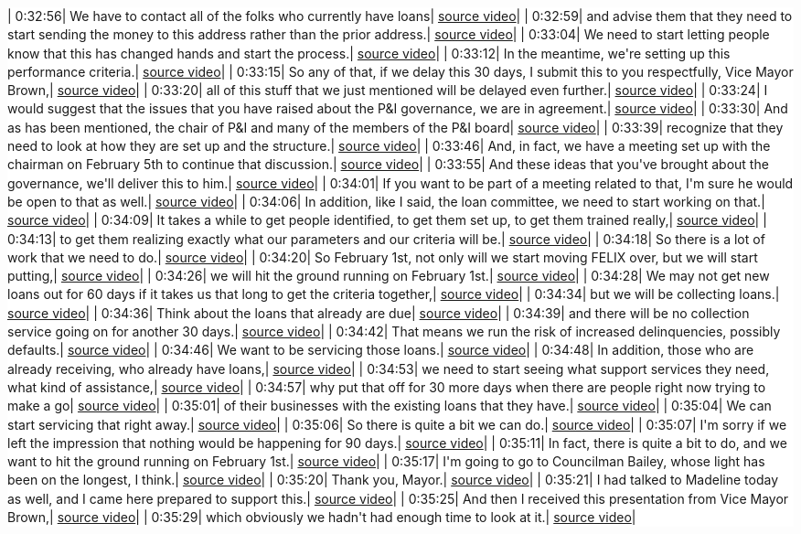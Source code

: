 | 0:32:56| We have to contact all of the folks who currently have loans| [source video](https://archive.org/details/citycouncil070130d2?start=1976)|
| 0:32:59| and advise them that they need to start sending the money to this address rather than the prior address.| [source video](https://archive.org/details/citycouncil070130d2?start=1979)|
| 0:33:04| We need to start letting people know that this has changed hands and start the process.| [source video](https://archive.org/details/citycouncil070130d2?start=1984)|
| 0:33:12| In the meantime, we're setting up this performance criteria.| [source video](https://archive.org/details/citycouncil070130d2?start=1992)|
| 0:33:15| So any of that, if we delay this 30 days, I submit this to you respectfully, Vice Mayor Brown,| [source video](https://archive.org/details/citycouncil070130d2?start=1995)|
| 0:33:20| all of this stuff that we just mentioned will be delayed even further.| [source video](https://archive.org/details/citycouncil070130d2?start=2000)|
| 0:33:24| I would suggest that the issues that you have raised about the P&I governance, we are in agreement.| [source video](https://archive.org/details/citycouncil070130d2?start=2004)|
| 0:33:30| And as has been mentioned, the chair of P&I and many of the members of the P&I board| [source video](https://archive.org/details/citycouncil070130d2?start=2010)|
| 0:33:39| recognize that they need to look at how they are set up and the structure.| [source video](https://archive.org/details/citycouncil070130d2?start=2019)|
| 0:33:46| And, in fact, we have a meeting set up with the chairman on February 5th to continue that discussion.| [source video](https://archive.org/details/citycouncil070130d2?start=2026)|
| 0:33:55| And these ideas that you've brought about the governance, we'll deliver this to him.| [source video](https://archive.org/details/citycouncil070130d2?start=2035)|
| 0:34:01| If you want to be part of a meeting related to that, I'm sure he would be open to that as well.| [source video](https://archive.org/details/citycouncil070130d2?start=2041)|
| 0:34:06| In addition, like I said, the loan committee, we need to start working on that.| [source video](https://archive.org/details/citycouncil070130d2?start=2046)|
| 0:34:09| It takes a while to get people identified, to get them set up, to get them trained really,| [source video](https://archive.org/details/citycouncil070130d2?start=2049)|
| 0:34:13| to get them realizing exactly what our parameters and our criteria will be.| [source video](https://archive.org/details/citycouncil070130d2?start=2053)|
| 0:34:18| So there is a lot of work that we need to do.| [source video](https://archive.org/details/citycouncil070130d2?start=2058)|
| 0:34:20| So February 1st, not only will we start moving FELIX over, but we will start putting,| [source video](https://archive.org/details/citycouncil070130d2?start=2060)|
| 0:34:26| we will hit the ground running on February 1st.| [source video](https://archive.org/details/citycouncil070130d2?start=2066)|
| 0:34:28| We may not get new loans out for 60 days if it takes us that long to get the criteria together,| [source video](https://archive.org/details/citycouncil070130d2?start=2068)|
| 0:34:34| but we will be collecting loans.| [source video](https://archive.org/details/citycouncil070130d2?start=2074)|
| 0:34:36| Think about the loans that already are due| [source video](https://archive.org/details/citycouncil070130d2?start=2076)|
| 0:34:39| and there will be no collection service going on for another 30 days.| [source video](https://archive.org/details/citycouncil070130d2?start=2079)|
| 0:34:42| That means we run the risk of increased delinquencies, possibly defaults.| [source video](https://archive.org/details/citycouncil070130d2?start=2082)|
| 0:34:46| We want to be servicing those loans.| [source video](https://archive.org/details/citycouncil070130d2?start=2086)|
| 0:34:48| In addition, those who are already receiving, who already have loans,| [source video](https://archive.org/details/citycouncil070130d2?start=2088)|
| 0:34:53| we need to start seeing what support services they need, what kind of assistance,| [source video](https://archive.org/details/citycouncil070130d2?start=2093)|
| 0:34:57| why put that off for 30 more days when there are people right now trying to make a go| [source video](https://archive.org/details/citycouncil070130d2?start=2097)|
| 0:35:01| of their businesses with the existing loans that they have.| [source video](https://archive.org/details/citycouncil070130d2?start=2101)|
| 0:35:04| We can start servicing that right away.| [source video](https://archive.org/details/citycouncil070130d2?start=2104)|
| 0:35:06| So there is quite a bit we can do.| [source video](https://archive.org/details/citycouncil070130d2?start=2106)|
| 0:35:07| I'm sorry if we left the impression that nothing would be happening for 90 days.| [source video](https://archive.org/details/citycouncil070130d2?start=2107)|
| 0:35:11| In fact, there is quite a bit to do, and we want to hit the ground running on February 1st.| [source video](https://archive.org/details/citycouncil070130d2?start=2111)|
| 0:35:17| I'm going to go to Councilman Bailey, whose light has been on the longest, I think.| [source video](https://archive.org/details/citycouncil070130d2?start=2117)|
| 0:35:20| Thank you, Mayor.| [source video](https://archive.org/details/citycouncil070130d2?start=2120)|
| 0:35:21| I had talked to Madeline today as well, and I came here prepared to support this.| [source video](https://archive.org/details/citycouncil070130d2?start=2121)|
| 0:35:25| And then I received this presentation from Vice Mayor Brown,| [source video](https://archive.org/details/citycouncil070130d2?start=2125)|
| 0:35:29| which obviously we hadn't had enough time to look at it.| [source video](https://archive.org/details/citycouncil070130d2?start=2129)|